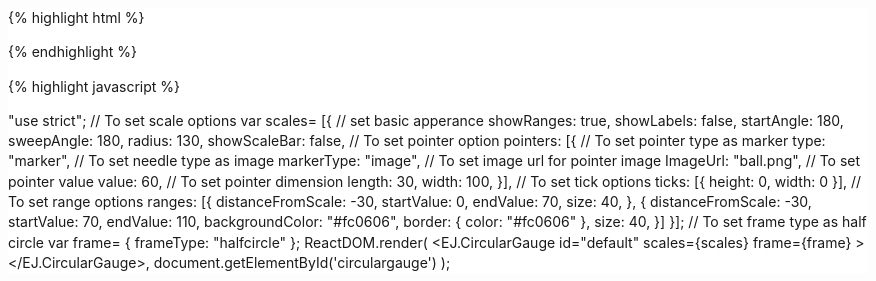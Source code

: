{% highlight html %}

<div id="circulargauge"></div>

{% endhighlight %}


{% highlight javascript %}

"use strict";
// To set scale options
var scales= [{
    // set basic apperance
    showRanges: true,
    showLabels: false,
    startAngle: 180,
    sweepAngle: 180,
    radius: 130,
    showScaleBar: false,
    // To set pointer option
    pointers: [{
        // To set pointer type as marker
        type: "marker",
        // To set needle type as image
        markerType: "image",
        // To set image url for pointer image
        ImageUrl: "ball.png",
        // To set pointer value 
        value: 60,
        // To set pointer dimension
        length: 30,
        width: 100,
    }],
    // To set tick options
    ticks: [{
        height: 0,
        width: 0
    }],
    // To set range options
    ranges: [{
        distanceFromScale: -30,
        startValue: 0,
        endValue: 70,
        size: 40,
    }, {
        distanceFromScale: -30,
        startValue: 70,
        endValue: 110,
        backgroundColor: "#fc0606",
        border: {
            color: "#fc0606"
        },
        size: 40,
    }]
}];
// To set frame type as half circle
var frame= {
    frameType: "halfcircle"
};
ReactDOM.render(
    <EJ.CircularGauge id="default" scales={scales} frame={frame}
    >       
    </EJ.CircularGauge>,
		  document.getElementById('circulargauge')
);
    